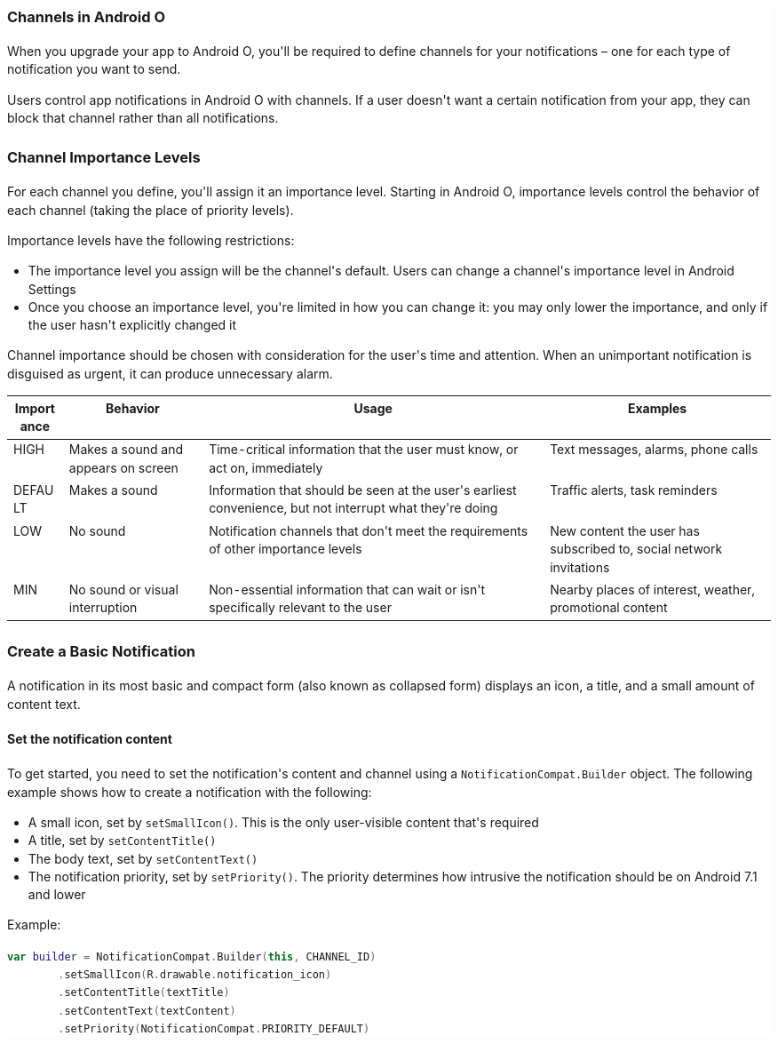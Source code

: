 ### Channels in Android O

When you upgrade your app to Android O, you'll be required to define channels for your notifications – one for each type of notification you want to send.

Users control app notifications in Android O with channels. If a user doesn't want a certain notification from your app, they can block that channel rather than all notifications.

### Channel Importance Levels

For each channel you define, you'll assign it an importance level. Starting in Android O, importance levels control the behavior of each channel (taking the place of priority levels).

Importance levels have the following restrictions:
- The importance level you assign will be the channel's default. Users can change a channel's importance level in Android Settings
- Once you choose an importance level, you're limited in how you can change it: you may only lower the importance, and only if the user hasn't explicitly changed it

Channel importance should be chosen with consideration for the user's time and attention. When an unimportant notification is disguised as urgent, it can produce unnecessary alarm.

| Importance | Behavior | Usage | Examples |
|------------|----------|-------|----------|
| HIGH | Makes a sound and appears on screen | Time-critical information that the user must know, or act on, immediately | Text messages, alarms, phone calls |
| DEFAULT | Makes a sound | Information that should be seen at the user's earliest convenience, but not interrupt what they're doing | Traffic alerts, task reminders |
| LOW | No sound | Notification channels that don't meet the requirements of other importance levels | New content the user has subscribed to, social network invitations |
| MIN | No sound or visual interruption | Non-essential information that can wait or isn't specifically relevant to the user | Nearby places of interest, weather, promotional content |

### Create a Basic Notification

A notification in its most basic and compact form (also known as collapsed form) displays an icon, a title, and a small amount of content text.

#### Set the notification content

To get started, you need to set the notification's content and channel using a `NotificationCompat.Builder` object. The following example shows how to create a notification with the following:
- A small icon, set by `setSmallIcon()`. This is the only user-visible content that's required
- A title, set by `setContentTitle()`
- The body text, set by `setContentText()`
- The notification priority, set by `setPriority()`. The priority determines how intrusive the notification should be on Android 7.1 and lower

Example:

```kotlin
var builder = NotificationCompat.Builder(this, CHANNEL_ID)
        .setSmallIcon(R.drawable.notification_icon)
        .setContentTitle(textTitle)
        .setContentText(textContent)
        .setPriority(NotificationCompat.PRIORITY_DEFAULT)
```
